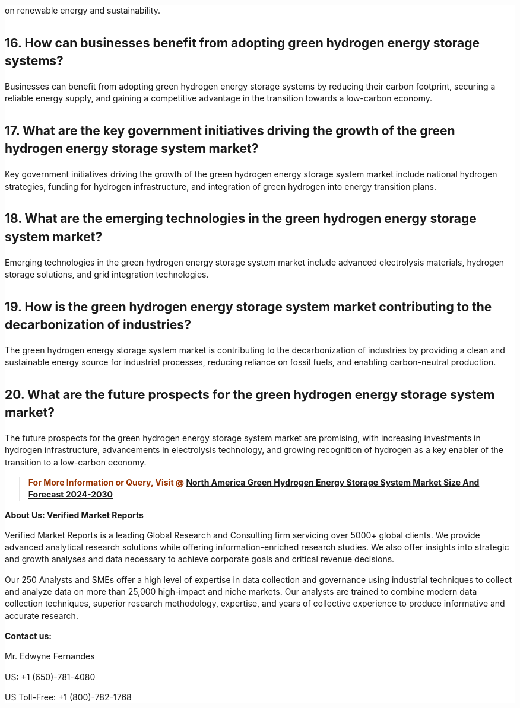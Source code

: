 on renewable energy and sustainability.</p><h2>16. How can businesses benefit from adopting green hydrogen energy storage systems?</div><div></h2><p>Businesses can benefit from adopting green hydrogen energy storage systems by reducing their carbon footprint, securing a reliable energy supply, and gaining a competitive advantage in the transition towards a low-carbon economy.</p><h2>17. What are the key government initiatives driving the growth of the green hydrogen energy storage system market?</div><div></h2><p>Key government initiatives driving the growth of the green hydrogen energy storage system market include national hydrogen strategies, funding for hydrogen infrastructure, and integration of green hydrogen into energy transition plans.</p><h2>18. What are the emerging technologies in the green hydrogen energy storage system market?</div><div></h2><p>Emerging technologies in the green hydrogen energy storage system market include advanced electrolysis materials, hydrogen storage solutions, and grid integration technologies.</p><h2>19. How is the green hydrogen energy storage system market contributing to the decarbonization of industries?</div><div></h2><p>The green hydrogen energy storage system market is contributing to the decarbonization of industries by providing a clean and sustainable energy source for industrial processes, reducing reliance on fossil fuels, and enabling carbon-neutral production.</p><h2>20. What are the future prospects for the green hydrogen energy storage system market?</div><div></h2><p>The future prospects for the green hydrogen energy storage system market are promising, with increasing investments in hydrogen infrastructure, advancements in electrolysis technology, and growing recognition of hydrogen as a key enabler of the transition to a low-carbon economy.</p></body></html></p><blockquote><p><span style="color: #993300;"><strong>For More Information or Query, Visit @ <a href="https://www.verifiedmarketreports.com/product/green-hydrogen-energy-storage-system-market/">North America Green Hydrogen Energy Storage System Market Size And Forecast 2024-2030</a></strong></span></p></blockquote><p><strong>About Us: Verified Market Reports</strong></p><p>Verified Market Reports is a leading Global Research and Consulting firm servicing over 5000+ global clients. We provide advanced analytical research solutions while offering information-enriched research studies. We also offer insights into strategic and growth analyses and data necessary to achieve corporate goals and critical revenue decisions.</p><p>Our 250 Analysts and SMEs offer a high level of expertise in data collection and governance using industrial techniques to collect and analyze data on more than 25,000 high-impact and niche markets. Our analysts are trained to combine modern data collection techniques, superior research methodology, expertise, and years of collective experience to produce informative and accurate research.</p><p><strong>Contact us:</strong></p><p>Mr. Edwyne Fernandes</p><p>US: +1 (650)-781-4080</p><p>US Toll-Free: +1 (800)-782-1768</p>
